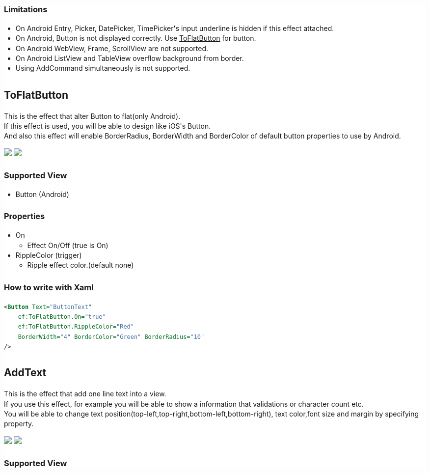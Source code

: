 ### Limitations

* On Android Entry, Picker, DatePicker, TimePicker's input underline is hidden if this effect attached.
* On Android, Button is not displayed correctly. Use [ToFlatButton](#toflatbutton) for button.
* On Android WebView, Frame, ScrollView are not supported.
* On Android ListView and TableView overflow background from border.
* Using AddCommand simultaneously is not supported.


## ToFlatButton

This is the effect that alter Button to flat(only Android).  
If this effect is used, you will be able to design like iOS's Button.  
And also this effect will enable BorderRadius, BorderWidth and BorderColor of default button properties to use by Android.

<img src="images/toflat1.png" height="400" /> <img src="images/toflat2.png" height="400" />

### Supported View

* Button (Android)

### Properties

* On
    * Effect On/Off (true is On)
* RippleColor (trigger)
	* Ripple effect color.(default none)


### How to write with Xaml

```xml
<Button Text="ButtonText" 
	ef:ToFlatButton.On="true" 
	ef:ToFlatButton.RippleColor="Red"
	BorderWidth="4" BorderColor="Green" BorderRadius="10" 
/>
```

## AddText

This is the effect that add one line text into a view.  
If you use this effect, for example you will be able to show a information that validations or character count etc.  
You will be able to change text position(top-left,top-right,bottom-left,bottom-right), text color,font size and margin by specifying property.

<img src="images/addtext_ios.gif" /> <img src="images/addtext_droid.gif" />

### Supported View
